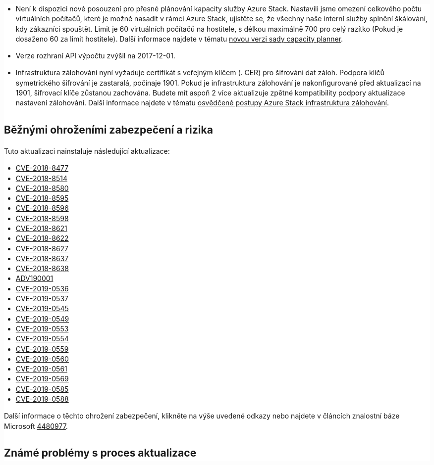 - Není k dispozici nové posouzení pro přesné plánování kapacity služby Azure Stack. Nastavili jsme omezení celkového počtu virtuálních počítačů, které je možné nasadit v rámci Azure Stack, ujistěte se, že všechny naše interní služby splnění škálování, kdy zákazníci spouštět. Limit je 60 virtuálních počítačů na hostitele, s délkou maximálně 700 pro celý razítko (Pokud je dosaženo 60 za limit hostitele). Další informace najdete v tématu [novou verzi sady capacity planner](http://aka.ms/azstackcapacityplanner).

- Verze rozhraní API výpočtu zvýšil na 2017-12-01.

- Infrastruktura zálohování nyní vyžaduje certifikát s veřejným klíčem (. CER) pro šifrování dat záloh. Podpora klíčů symetrického šifrování je zastaralá, počínaje 1901. Pokud je infrastruktura zálohování je nakonfigurované před aktualizací na 1901, šifrovací klíče zůstanou zachována. Budete mít aspoň 2 více aktualizuje zpětné kompatibility podpory aktualizace nastavení zálohování. Další informace najdete v tématu [osvědčené postupy Azure Stack infrastruktura zálohování](azure-stack-backup-best-practices.md).

## <a name="common-vulnerabilities-and-exposures"></a>Běžnými ohroženími zabezpečení a rizika

Tuto aktualizaci nainstaluje následující aktualizace:  

- [CVE-2018-8477](https://portal.msrc.microsoft.com/en-us/security-guidance/advisory/CVE-2018-8477)
- [CVE-2018-8514](https://portal.msrc.microsoft.com/en-us/security-guidance/advisory/CVE-2018-8514)
- [CVE-2018-8580](https://portal.msrc.microsoft.com/en-us/security-guidance/advisory/CVE-2018-8580)
- [CVE-2018-8595](https://portal.msrc.microsoft.com/en-us/security-guidance/advisory/CVE-2018-8595)
- [CVE-2018-8596](https://portal.msrc.microsoft.com/en-us/security-guidance/advisory/CVE-2018-8596)
- [CVE-2018-8598](https://portal.msrc.microsoft.com/en-us/security-guidance/advisory/CVE-2018-8598)
- [CVE-2018-8621](https://portal.msrc.microsoft.com/en-us/security-guidance/advisory/CVE-2018-8621)
- [CVE-2018-8622](https://portal.msrc.microsoft.com/en-us/security-guidance/advisory/CVE-2018-8622)
- [CVE-2018-8627](https://portal.msrc.microsoft.com/en-us/security-guidance/advisory/CVE-2018-8627)
- [CVE-2018-8637](https://portal.msrc.microsoft.com/en-us/security-guidance/advisory/CVE-2018-8637)
- [CVE-2018-8638](https://portal.msrc.microsoft.com/en-us/security-guidance/advisory/CVE-2018-8638)
- [ADV190001](https://portal.msrc.microsoft.com/en-us/security-guidance/advisory/ADV190001)
- [CVE-2019-0536](https://portal.msrc.microsoft.com/en-us/security-guidance/advisory/CVE-2019-0536)
- [CVE-2019-0537](https://portal.msrc.microsoft.com/en-us/security-guidance/advisory/CVE-2019-0537)
- [CVE-2019-0545](https://portal.msrc.microsoft.com/en-us/security-guidance/advisory/CVE-2019-0545)
- [CVE-2019-0549](https://portal.msrc.microsoft.com/en-us/security-guidance/advisory/CVE-2019-0549)
- [CVE-2019-0553](https://portal.msrc.microsoft.com/en-us/security-guidance/advisory/CVE-2019-0553)
- [CVE-2019-0554](https://portal.msrc.microsoft.com/en-us/security-guidance/advisory/CVE-2019-0554)
- [CVE-2019-0559](https://portal.msrc.microsoft.com/en-us/security-guidance/advisory/CVE-2019-0559)
- [CVE-2019-0560](https://portal.msrc.microsoft.com/en-us/security-guidance/advisory/CVE-2019-0560)
- [CVE-2019-0561](https://portal.msrc.microsoft.com/en-us/security-guidance/advisory/CVE-2019-0561)
- [CVE-2019-0569](https://portal.msrc.microsoft.com/en-us/security-guidance/advisory/CVE-2019-0569)
- [CVE-2019-0585](https://portal.msrc.microsoft.com/en-us/security-guidance/advisory/CVE-2019-0585)
- [CVE-2019-0588](https://portal.msrc.microsoft.com/en-us/security-guidance/advisory/CVE-2019-0588)


Další informace o těchto ohrožení zabezpečení, klikněte na výše uvedené odkazy nebo najdete v článcích znalostní báze Microsoft [4480977](https://support.microsoft.com/en-us/help/4480977).

## <a name="known-issues-with-the-update-process"></a>Známé problémy s proces aktualizace
